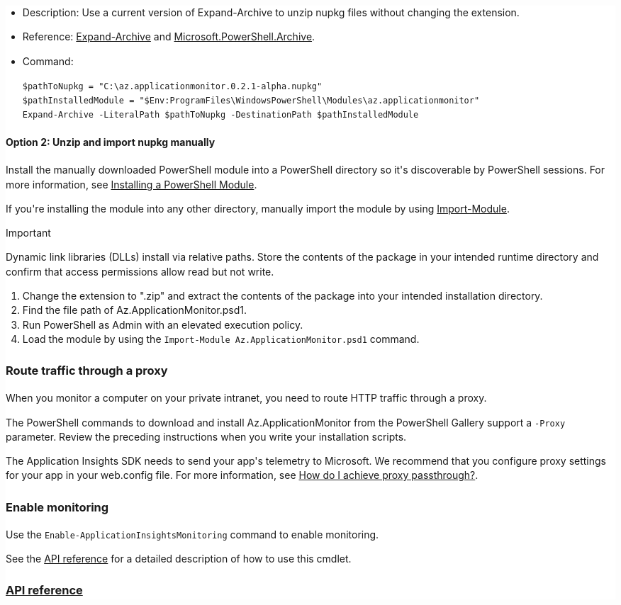* Description: Use a current version of Expand-Archive to unzip nupkg files without changing the extension.
* Reference: [Expand-Archive](/powershell/module/microsoft.powershell.archive/expand-archive) and [Microsoft.PowerShell.Archive](https://www.powershellgallery.com/packages/Microsoft.PowerShell.Archive/1.1.0.0).
* Command:

    ```console
    $pathToNupkg = "C:\az.applicationmonitor.0.2.1-alpha.nupkg"
    $pathInstalledModule = "$Env:ProgramFiles\WindowsPowerShell\Modules\az.applicationmonitor"
    Expand-Archive -LiteralPath $pathToNupkg -DestinationPath $pathInstalledModule
    ```

#### Option 2: Unzip and import nupkg manually
Install the manually downloaded PowerShell module into a PowerShell directory so it's discoverable by PowerShell sessions.
For more information, see [Installing a PowerShell Module](/powershell/scripting/developer/module/installing-a-powershell-module).

If you're installing the module into any other directory, manually import the module by using [Import-Module](/powershell/module/microsoft.powershell.core/import-module).

> [!IMPORTANT]
> Dynamic link libraries (DLLs) install via relative paths.
> Store the contents of the package in your intended runtime directory and confirm that access permissions allow read but not write.

1. Change the extension to ".zip" and extract the contents of the package into your intended installation directory.
1. Find the file path of Az.ApplicationMonitor.psd1.
1. Run PowerShell as Admin with an elevated execution policy.
1. Load the module by using the `Import-Module Az.ApplicationMonitor.psd1` command.


### Route traffic through a proxy

When you monitor a computer on your private intranet, you need to route HTTP traffic through a proxy.

The PowerShell commands to download and install Az.ApplicationMonitor from the PowerShell Gallery support a `-Proxy` parameter.
Review the preceding instructions when you write your installation scripts.

The Application Insights SDK needs to send your app's telemetry to Microsoft. We recommend that you configure proxy settings for your app in your web.config file. For more information, see [How do I achieve proxy passthrough?](application-insights-faq.yml#how-do-i-achieve-proxy-passthrough).

### Enable monitoring

Use the `Enable-ApplicationInsightsMonitoring` command to enable monitoring.

See the [API reference](?tabs=api-reference#enable-applicationinsightsmonitoring) for a detailed description of how to use this cmdlet.

### [API reference](#tab/api-reference)

